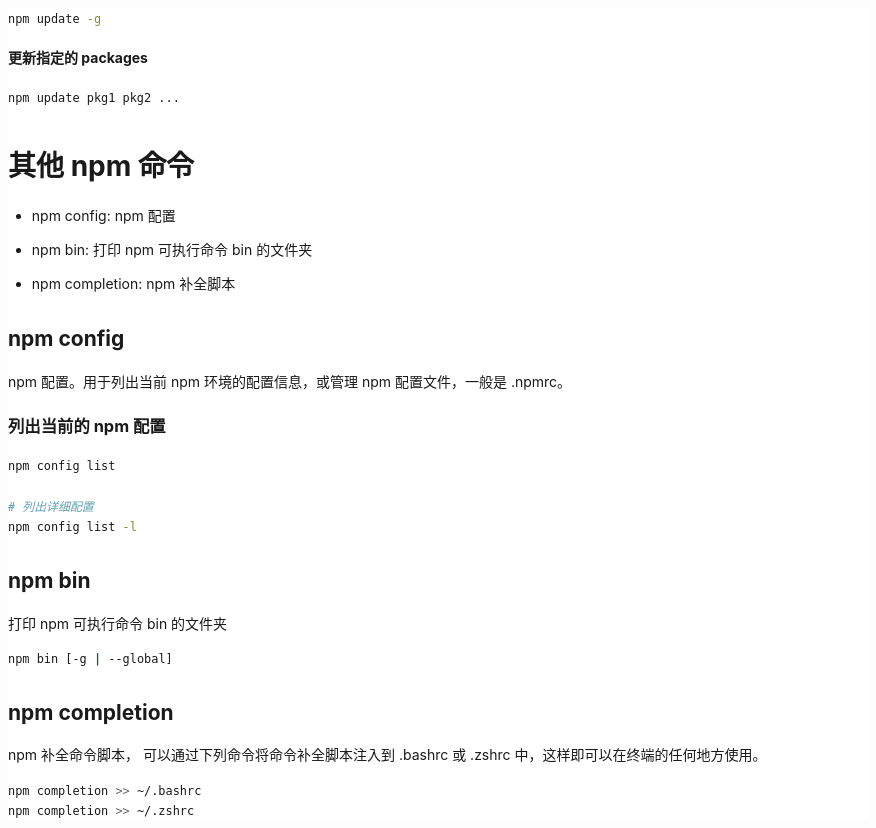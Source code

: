 ```bash
npm update -g
```

#### 更新指定的 packages

```bash
npm update pkg1 pkg2 ...
```

# 其他 npm 命令

* npm config: npm 配置

* npm bin: 打印 npm 可执行命令 bin 的文件夹

* npm completion: npm 补全脚本


## npm config

npm 配置。用于列出当前 npm 环境的配置信息，或管理 npm 配置文件，一般是 .npmrc。

### 列出当前的 npm 配置

```bash
npm config list

# 列出详细配置
npm config list -l
```

## npm bin

打印 npm 可执行命令 bin 的文件夹

```bash
npm bin [-g | --global]
```

## npm completion

npm 补全命令脚本， 可以通过下列命令将命令补全脚本注入到 .bashrc 或 .zshrc 中，这样即可以在终端的任何地方使用。

```bash
npm completion >> ~/.bashrc
npm completion >> ~/.zshrc
```

